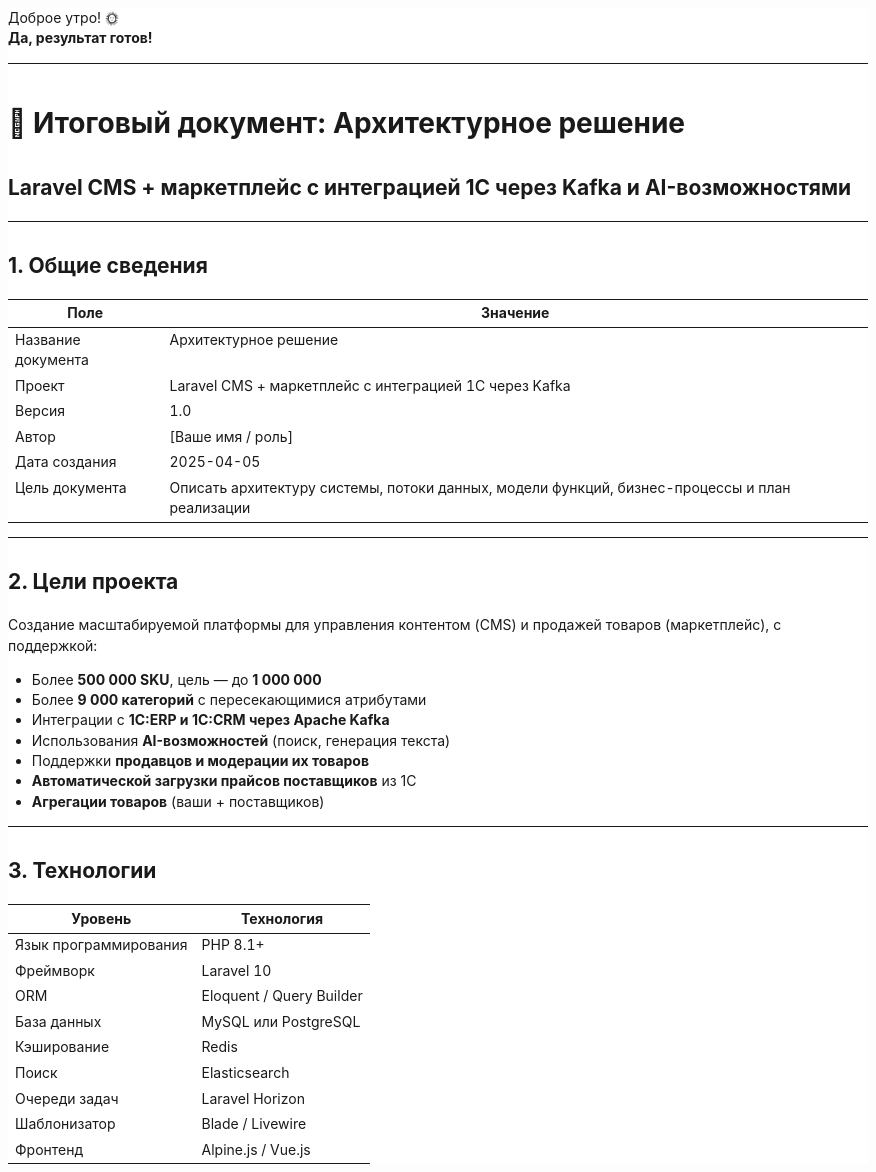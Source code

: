 Доброе утро! 🌞  
**Да, результат готов!**

---

# 📄 Итоговый документ: Архитектурное решение  
## Laravel CMS + маркетплейс с интеграцией 1С через Kafka и AI-возможностями

---

## 1. Общие сведения

| Поле | Значение |
|------|----------|
| Название документа | Архитектурное решение |
| Проект | Laravel CMS + маркетплейс с интеграцией 1С через Kafka |
| Версия | 1.0 |
| Автор | [Ваше имя / роль] |
| Дата создания | 2025-04-05 |
| Цель документа | Описать архитектуру системы, потоки данных, модели функций, бизнес-процессы и план реализации |

---

## 2. Цели проекта

Создание масштабируемой платформы для управления контентом (CMS) и продажей товаров (маркетплейс), с поддержкой:

- Более **500 000 SKU**, цель — до **1 000 000**
- Более **9 000 категорий** с пересекающимися атрибутами
- Интеграции с **1С:ERP и 1С:CRM через Apache Kafka**
- Использования **AI-возможностей** (поиск, генерация текста)
- Поддержки **продавцов и модерации их товаров**
- **Автоматической загрузки прайсов поставщиков** из 1С
- **Агрегации товаров** (ваши + поставщиков)

---

## 3. Технологии

| Уровень | Технология |
|--------|------------|
| Язык программирования | PHP 8.1+ |
| Фреймворк | Laravel 10 |
| ORM | Eloquent / Query Builder |
| База данных | MySQL или PostgreSQL |
| Кэширование | Redis |
| Поиск | Elasticsearch |
| Очереди задач | Laravel Horizon |
| Шаблонизатор | Blade / Livewire |
| Фронтенд | Alpine.js / Vue.js |